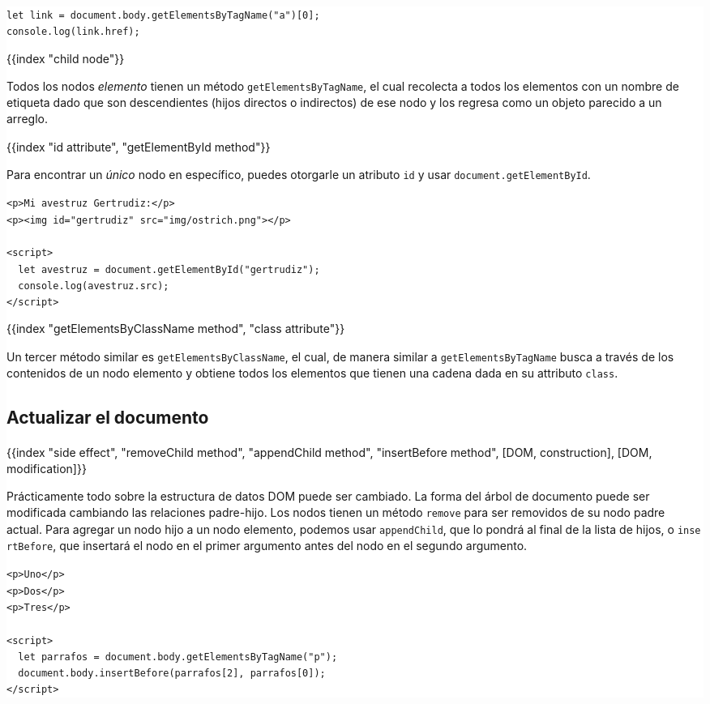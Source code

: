 ```{sandbox: "homepage"}
let link = document.body.getElementsByTagName("a")[0];
console.log(link.href);
```

{{index "child node"}}

Todos los nodos _elemento_ tienen un método `getElementsByTagName`, el
cual recolecta a todos los elementos con un nombre de etiqueta dado que
son descendientes (hijos directos o indirectos) de ese nodo y los
regresa como un objeto parecido a un arreglo.

{{index "id attribute", "getElementById method"}}

Para encontrar un _único_ nodo en específico, puedes otorgarle un
atributo `id` y usar `document.getElementById`.

```{lang: "text/html"}
<p>Mi avestruz Gertrudiz:</p>
<p><img id="gertrudiz" src="img/ostrich.png"></p>

<script>
  let avestruz = document.getElementById("gertrudiz");
  console.log(avestruz.src);
</script>
```

{{index "getElementsByClassName method", "class attribute"}}

Un tercer método similar es `getElementsByClassName`, el cual, de
manera similar a `getElementsByTagName` busca a través de los
contenidos de un nodo elemento y obtiene todos los elementos que
tienen una cadena dada en su attributo `class`.

## Actualizar el documento

{{index "side effect", "removeChild method", "appendChild method", "insertBefore method", [DOM, construction], [DOM, modification]}}

Prácticamente todo sobre la estructura de datos DOM puede ser cambiado.
La forma del árbol de documento puede ser modificada cambiando las
relaciones padre-hijo. Los nodos tienen un método `remove` para ser
removidos de su nodo padre actual. Para agregar un nodo hijo a un
nodo elemento, podemos usar `appendChild`, que lo pondrá al final de
la lista de hijos, o `insertBefore`, que insertará el nodo en el
primer argumento antes del nodo en el segundo argumento.

```{lang: "text/html"}
<p>Uno</p>
<p>Dos</p>
<p>Tres</p>

<script>
  let parrafos = document.body.getElementsByTagName("p");
  document.body.insertBefore(parrafos[2], parrafos[0]);
</script>
```
